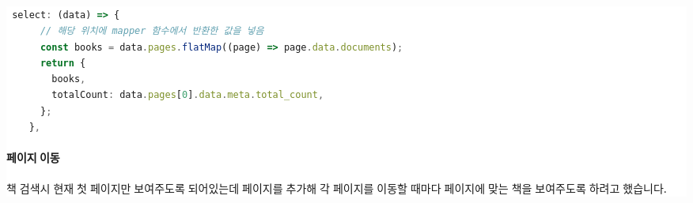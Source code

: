 ```ts
 select: (data) => {
      // 해당 위치에 mapper 함수에서 반환한 값을 넣음
      const books = data.pages.flatMap((page) => page.data.documents);
      return {
        books,
        totalCount: data.pages[0].data.meta.total_count,
      };
    },
```

#### 페이지 이동

책 검색시 현재 첫 페이지만 보여주도록 되어있는데 페이지를 추가해 각 페이지를 이동할 때마다 페이지에 맞는 책을 보여주도록 하려고 했습니다.
